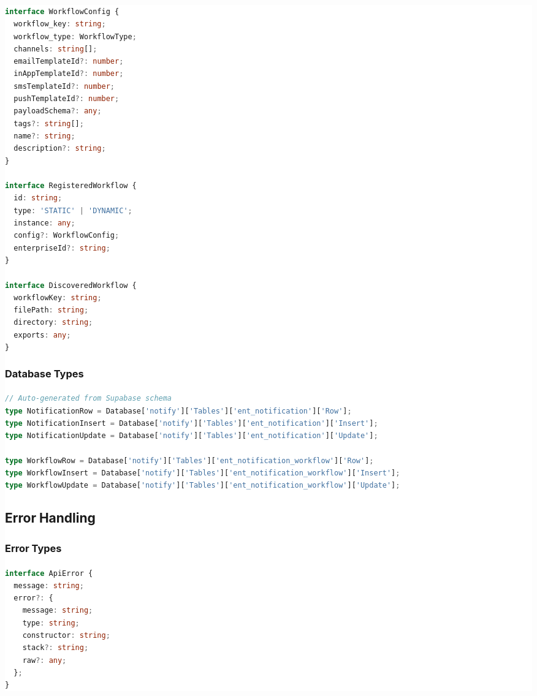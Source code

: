 ```typescript
interface WorkflowConfig {
  workflow_key: string;
  workflow_type: WorkflowType;
  channels: string[];
  emailTemplateId?: number;
  inAppTemplateId?: number;
  smsTemplateId?: number;
  pushTemplateId?: number;
  payloadSchema?: any;
  tags?: string[];
  name?: string;
  description?: string;
}

interface RegisteredWorkflow {
  id: string;
  type: 'STATIC' | 'DYNAMIC';
  instance: any;
  config?: WorkflowConfig;
  enterpriseId?: string;
}

interface DiscoveredWorkflow {
  workflowKey: string;
  filePath: string;
  directory: string;
  exports: any;
}
```

### Database Types

```typescript
// Auto-generated from Supabase schema
type NotificationRow = Database['notify']['Tables']['ent_notification']['Row'];
type NotificationInsert = Database['notify']['Tables']['ent_notification']['Insert'];
type NotificationUpdate = Database['notify']['Tables']['ent_notification']['Update'];

type WorkflowRow = Database['notify']['Tables']['ent_notification_workflow']['Row'];
type WorkflowInsert = Database['notify']['Tables']['ent_notification_workflow']['Insert'];
type WorkflowUpdate = Database['notify']['Tables']['ent_notification_workflow']['Update'];
```

## Error Handling

### Error Types

```typescript
interface ApiError {
  message: string;
  error?: {
    message: string;
    type: string;
    constructor: string;
    stack?: string;
    raw?: any;
  };
}
```
